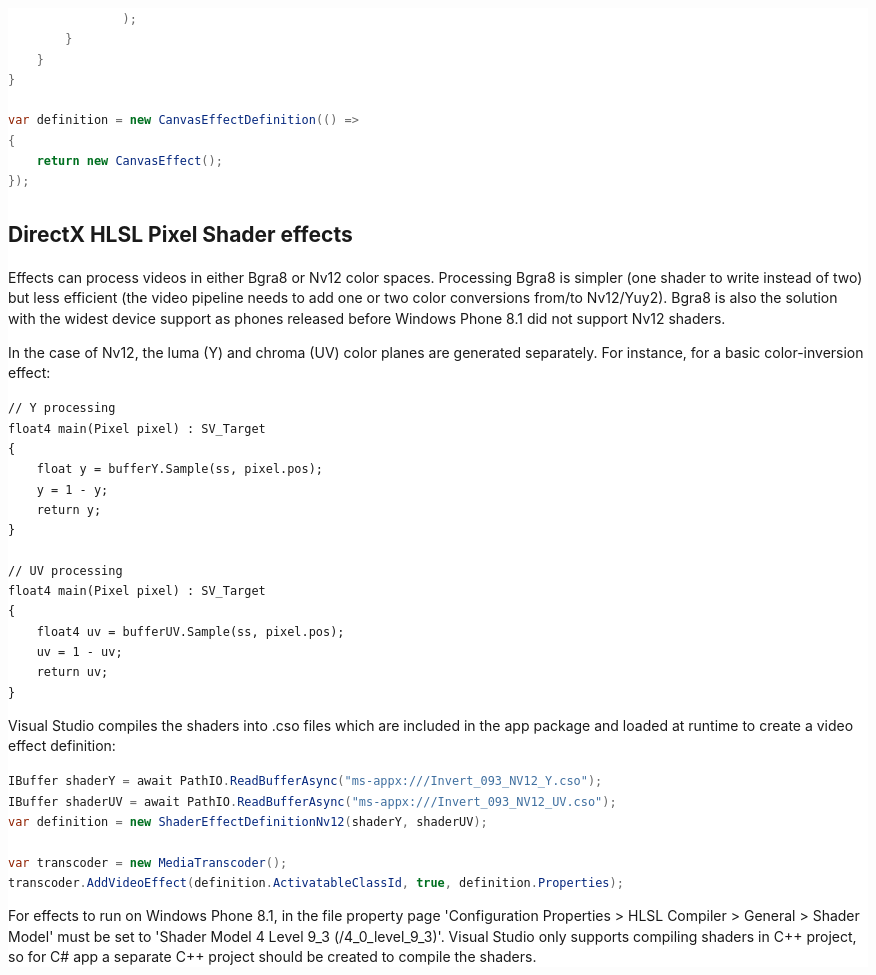 ```c#
                );
        }
    }
}

var definition = new CanvasEffectDefinition(() =>
{
    return new CanvasEffect();
});
```

DirectX HLSL Pixel Shader effects
---------------------------------

Effects can process videos in either Bgra8 or Nv12 color spaces. Processing Bgra8 is simpler (one shader to write instead of two) but less efficient (the video pipeline needs to add one or two color conversions from/to Nv12/Yuy2). Bgra8 is also the solution with the widest device support as phones released before Windows Phone 8.1 did not support Nv12 shaders.

In the case of Nv12, the luma (Y) and chroma (UV) color planes are generated separately. For instance, for a basic color-inversion effect:
```hlsl
// Y processing
float4 main(Pixel pixel) : SV_Target
{
    float y = bufferY.Sample(ss, pixel.pos);
    y = 1 - y;
    return y;
}

// UV processing
float4 main(Pixel pixel) : SV_Target
{
    float4 uv = bufferUV.Sample(ss, pixel.pos);
    uv = 1 - uv;
    return uv;
}
```

Visual Studio compiles the shaders into .cso files which are included in the app package and loaded at runtime to create a video effect definition:
```c#
IBuffer shaderY = await PathIO.ReadBufferAsync("ms-appx:///Invert_093_NV12_Y.cso");
IBuffer shaderUV = await PathIO.ReadBufferAsync("ms-appx:///Invert_093_NV12_UV.cso");
var definition = new ShaderEffectDefinitionNv12(shaderY, shaderUV);

var transcoder = new MediaTranscoder();
transcoder.AddVideoEffect(definition.ActivatableClassId, true, definition.Properties);
```

For effects to run on Windows Phone 8.1, in the file property page 'Configuration Properties > HLSL Compiler > General > Shader Model' must be set to 'Shader Model 4 Level 9_3 (/4_0_level_9_3)'. Visual Studio only supports compiling shaders in C++ project, so for C# app a separate C++ project should be created to compile the shaders.

